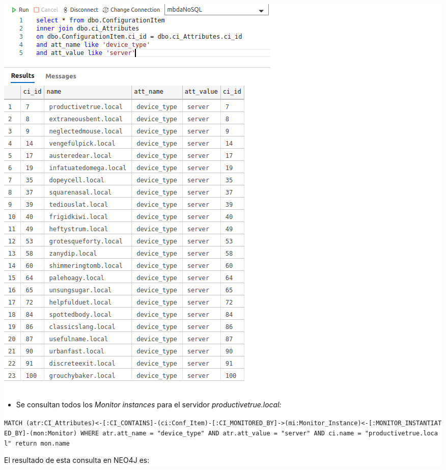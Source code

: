 ![consulta1SQL](./images/neo4j/consulta1SQL.png)

- Se  consultan todos los *Monitor instances* para el servidor *productivetrue.local:*

`MATCH (atr:CI_Attributes)<-[:CI_CONTAINS]-(ci:Conf_Item)-[:CI_MONITORED_BY]->(mi:Monitor_Instance)<-[:MONITOR_INSTANTIATED_BY]-(mon:Monitor) WHERE atr.att_name = "device_type" AND atr.att_value = "server" AND ci.name = "productivetrue.local" return mon.name`

El resultado de esta consulta en NEO4J es:
